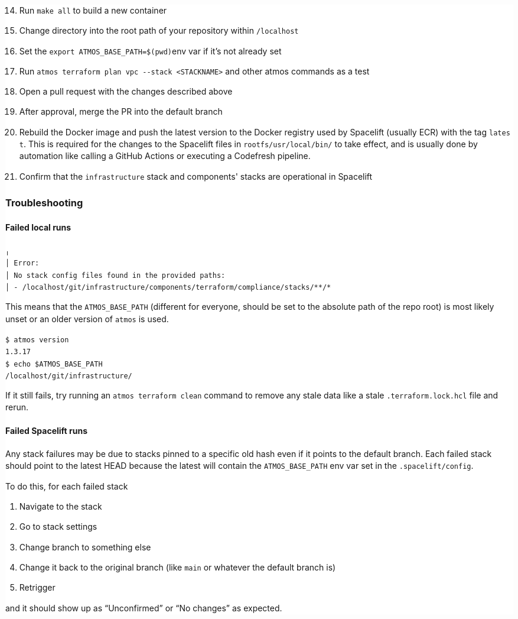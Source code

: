14. Run `make all` to build a new container

15. Change directory into the root path of your repository within `/localhost`

16. Set the `export ATMOS_BASE_PATH=$(pwd)`env var if it’s not already set

17. Run `atmos terraform plan vpc --stack <STACKNAME>` and other atmos commands as a test

18. Open a pull request with the changes described above

19. After approval, merge the PR into the default branch

20. Rebuild the Docker image and push the latest version to the Docker registry used by Spacelift (usually ECR) with the tag `latest`. This is required for the changes to the Spacelift files in `rootfs/usr/local/bin/` to take effect, and is usually done by automation like calling a GitHub Actions or executing a Codefresh pipeline.

21. Confirm that the `infrastructure` stack and components' stacks are operational in Spacelift

### Troubleshooting

#### Failed local runs

```
╷
│ Error:
│ No stack config files found in the provided paths:
│ - /localhost/git/infrastructure/components/terraform/compliance/stacks/**/*
```
This means that the `ATMOS_BASE_PATH` (different for everyone, should be set to the absolute path of the repo root) is most likely unset or an older version of `atmos` is used.

```
$ atmos version
1.3.17
$ echo $ATMOS_BASE_PATH
/localhost/git/infrastructure/
```
If it still fails, try running an `atmos terraform clean` command to remove any stale data like a stale `.terraform.lock.hcl` file and rerun.

#### Failed Spacelift runs
Any stack failures may be due to stacks pinned to a specific old hash even if it points to the default branch. Each failed stack should point to the latest HEAD because the latest will contain the `ATMOS_BASE_PATH` env var set in the `.spacelift/config`.

To do this, for each failed stack

1. Navigate to the stack

2. Go to stack settings

3. Change branch to something else

4. Change it back to the original branch (like `main` or whatever the default branch is)

5. Retrigger

and it should show up as “Unconfirmed” or “No changes” as expected.
